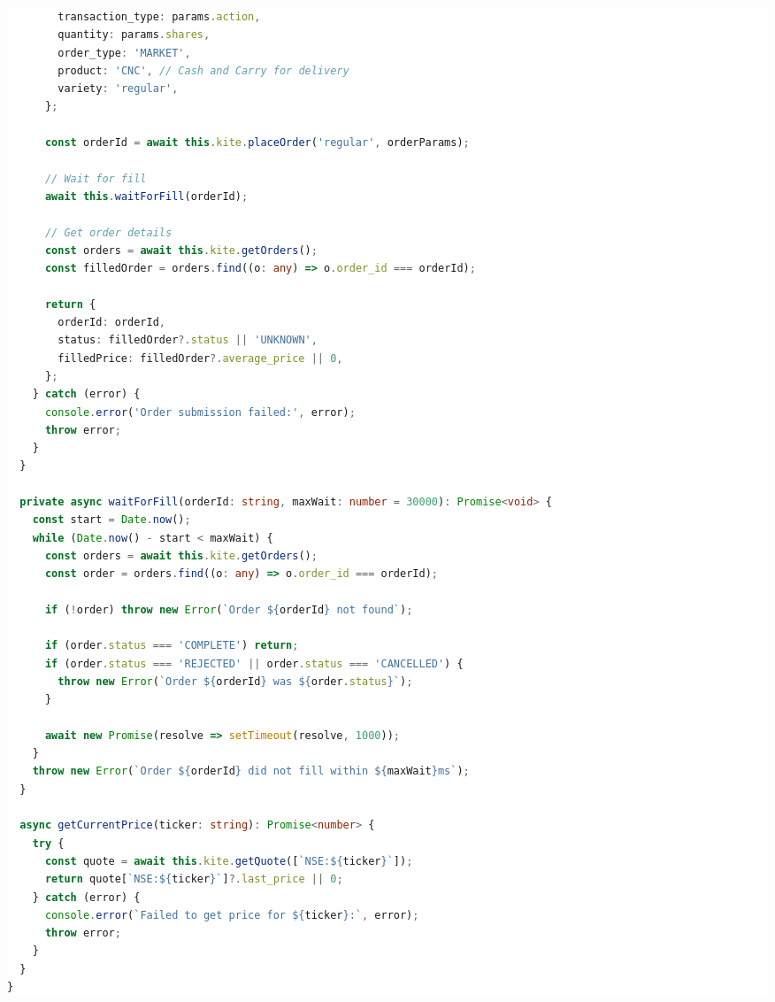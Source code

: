 ```typescript
        transaction_type: params.action,
        quantity: params.shares,
        order_type: 'MARKET',
        product: 'CNC', // Cash and Carry for delivery
        variety: 'regular',
      };
      
      const orderId = await this.kite.placeOrder('regular', orderParams);
      
      // Wait for fill
      await this.waitForFill(orderId);
      
      // Get order details
      const orders = await this.kite.getOrders();
      const filledOrder = orders.find((o: any) => o.order_id === orderId);
      
      return {
        orderId: orderId,
        status: filledOrder?.status || 'UNKNOWN',
        filledPrice: filledOrder?.average_price || 0,
      };
    } catch (error) {
      console.error('Order submission failed:', error);
      throw error;
    }
  }
  
  private async waitForFill(orderId: string, maxWait: number = 30000): Promise<void> {
    const start = Date.now();
    while (Date.now() - start < maxWait) {
      const orders = await this.kite.getOrders();
      const order = orders.find((o: any) => o.order_id === orderId);
      
      if (!order) throw new Error(`Order ${orderId} not found`);
      
      if (order.status === 'COMPLETE') return;
      if (order.status === 'REJECTED' || order.status === 'CANCELLED') {
        throw new Error(`Order ${orderId} was ${order.status}`);
      }
      
      await new Promise(resolve => setTimeout(resolve, 1000));
    }
    throw new Error(`Order ${orderId} did not fill within ${maxWait}ms`);
  }
  
  async getCurrentPrice(ticker: string): Promise<number> {
    try {
      const quote = await this.kite.getQuote([`NSE:${ticker}`]);
      return quote[`NSE:${ticker}`]?.last_price || 0;
    } catch (error) {
      console.error(`Failed to get price for ${ticker}:`, error);
      throw error;
    }
  }
}
```
